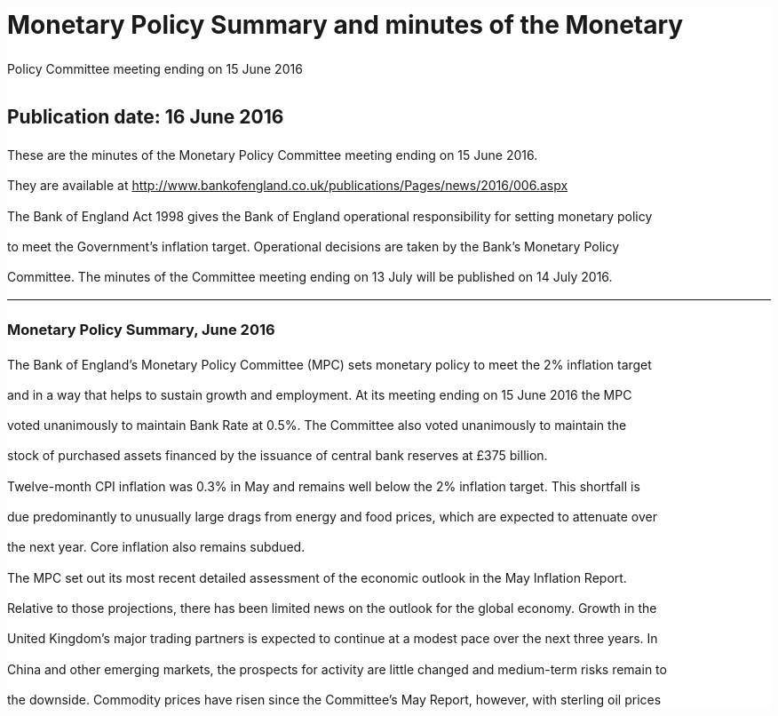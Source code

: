 # Monetary Policy Summary and minutes of the Monetary

 Policy Committee meeting ending on 15 June 2016

## Publication date: 16 June 2016

These are the minutes of the Monetary Policy Committee meeting ending on 15 June 2016.

They are available at http://www.bankofengland.co.uk/publications/Pages/news/2016/006.aspx

The Bank of England Act 1998 gives the Bank of England operational responsibility for setting monetary policy

to meet the Government’s inflation target. Operational decisions are taken by the Bank’s Monetary Policy

Committee. The minutes of the Committee meeting ending on 13 July will be published on 14 July 2016.


-----

### Monetary Policy Summary, June 2016

The Bank of England’s Monetary Policy Committee (MPC) sets monetary policy to meet the 2% inflation target

and in a way that helps to sustain growth and employment. At its meeting ending on 15 June 2016 the MPC

voted unanimously to maintain Bank Rate at 0.5%. The Committee also voted unanimously to maintain the

stock of purchased assets financed by the issuance of central bank reserves at £375 billion.

Twelve-month CPI inflation was 0.3% in May and remains well below the 2% inflation target. This shortfall is

due predominantly to unusually large drags from energy and food prices, which are expected to attenuate over

the next year. Core inflation also remains subdued.

The MPC set out its most recent detailed assessment of the economic outlook in the May Inflation Report.

Relative to those projections, there has been limited news on the outlook for the global economy. Growth in the

United Kingdom’s major trading partners is expected to continue at a modest pace over the next three years. In

China and other emerging markets, the prospects for activity are little changed and medium-term risks remain to

the downside. Commodity prices have risen since the Committee’s May Report, however, with sterling oil prices
